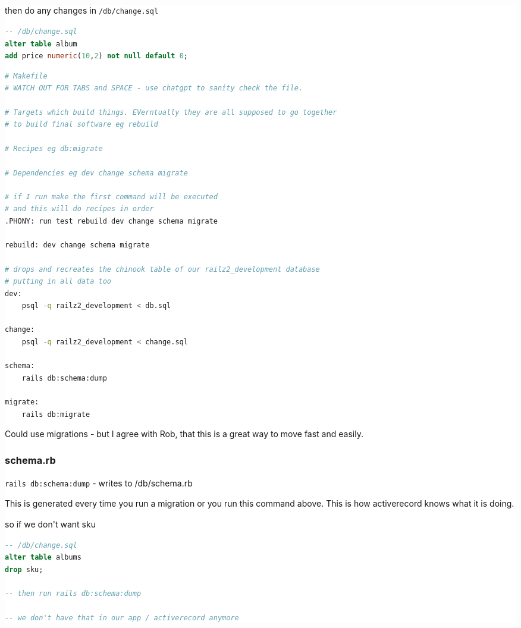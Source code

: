 then do any changes in `/db/change.sql`

```sql
-- /db/change.sql
alter table album
add price numeric(10,2) not null default 0;
```


```bash
# Makefile
# WATCH OUT FOR TABS and SPACE - use chatgpt to sanity check the file.

# Targets which build things. EVerntually they are all supposed to go together
# to build final software eg rebuild

# Recipes eg db:migrate

# Dependencies eg dev change schema migrate

# if I run make the first command will be executed
# and this will do recipes in order
.PHONY: run test rebuild dev change schema migrate

rebuild: dev change schema migrate

# drops and recreates the chinook table of our railz2_development database
# putting in all data too
dev:
	psql -q railz2_development < db.sql

change:
	psql -q railz2_development < change.sql

schema:
	rails db:schema:dump

migrate:
	rails db:migrate
```

Could use migrations - but I agree with Rob, that this is a great way to move fast and easily.

### schema.rb

`rails db:schema:dump` - writes to /db/schema.rb

This is generated every time you run a migration or you run this command above. This is how activerecord knows what it is doing.

so if we don't want sku

```sql
-- /db/change.sql
alter table albums
drop sku;

-- then run rails db:schema:dump

-- we don't have that in our app / activerecord anymore
```
